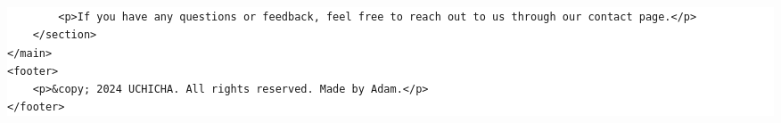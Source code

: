             <p>If you have any questions or feedback, feel free to reach out to us through our contact page.</p>
        </section>
    </main>
    <footer>
        <p>&copy; 2024 UCHICHA. All rights reserved. Made by Adam.</p>
    </footer>
</body>
</html>
